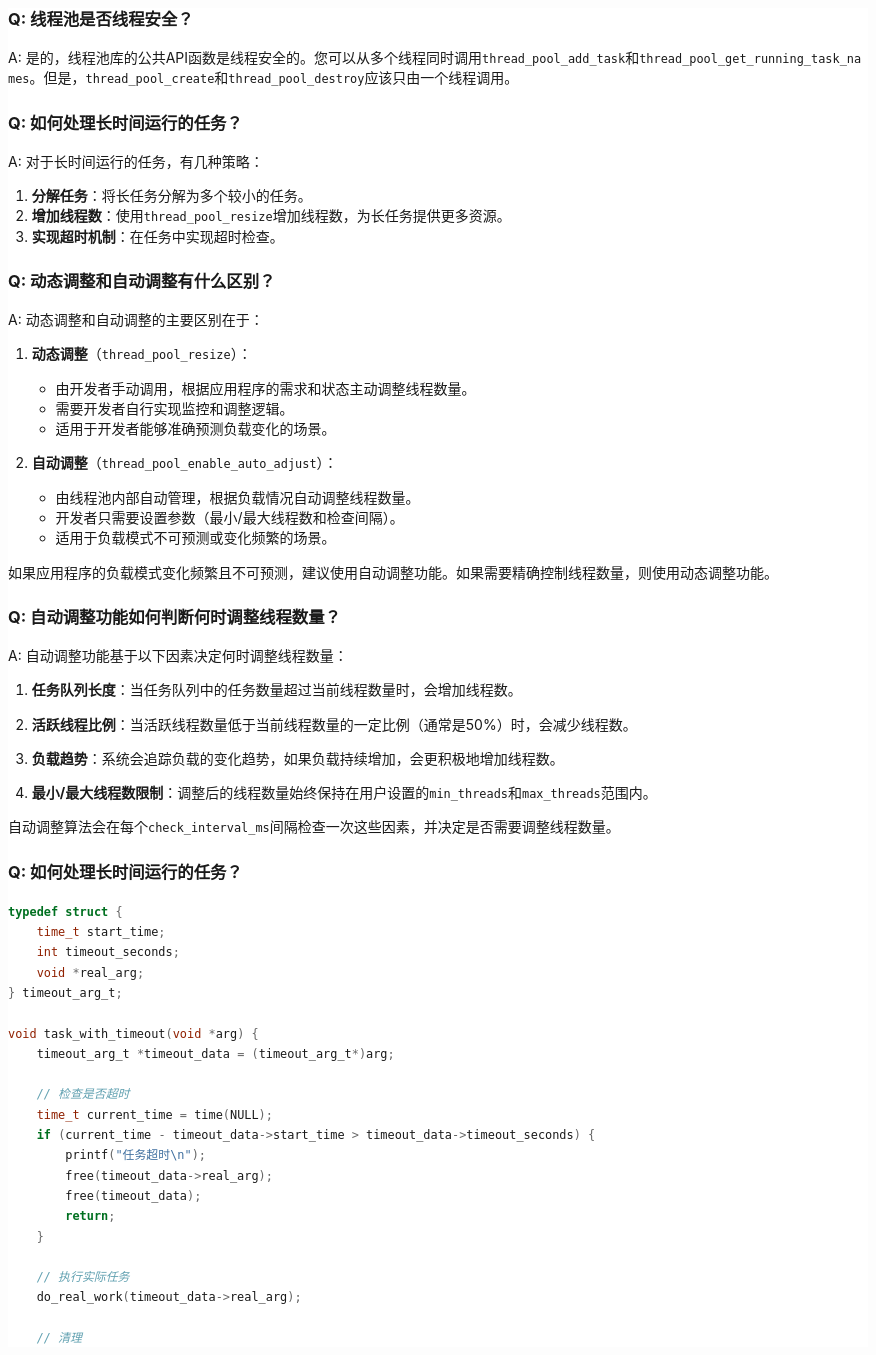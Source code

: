 ### Q: 线程池是否线程安全？

A: 是的，线程池库的公共API函数是线程安全的。您可以从多个线程同时调用`thread_pool_add_task`和`thread_pool_get_running_task_names`。但是，`thread_pool_create`和`thread_pool_destroy`应该只由一个线程调用。

### Q: 如何处理长时间运行的任务？

A: 对于长时间运行的任务，有几种策略：

1. **分解任务**：将长任务分解为多个较小的任务。
2. **增加线程数**：使用`thread_pool_resize`增加线程数，为长任务提供更多资源。
3. **实现超时机制**：在任务中实现超时检查。

### Q: 动态调整和自动调整有什么区别？

A: 动态调整和自动调整的主要区别在于：

1. **动态调整**（`thread_pool_resize`）：
   - 由开发者手动调用，根据应用程序的需求和状态主动调整线程数量。
   - 需要开发者自行实现监控和调整逻辑。
   - 适用于开发者能够准确预测负载变化的场景。

2. **自动调整**（`thread_pool_enable_auto_adjust`）：
   - 由线程池内部自动管理，根据负载情况自动调整线程数量。
   - 开发者只需要设置参数（最小/最大线程数和检查间隔）。
   - 适用于负载模式不可预测或变化频繁的场景。

如果应用程序的负载模式变化频繁且不可预测，建议使用自动调整功能。如果需要精确控制线程数量，则使用动态调整功能。

### Q: 自动调整功能如何判断何时调整线程数量？

A: 自动调整功能基于以下因素决定何时调整线程数量：

1. **任务队列长度**：当任务队列中的任务数量超过当前线程数量时，会增加线程数。

2. **活跃线程比例**：当活跃线程数量低于当前线程数量的一定比例（通常是50%）时，会减少线程数。

3. **负载趋势**：系统会追踪负载的变化趋势，如果负载持续增加，会更积极地增加线程数。

4. **最小/最大线程数限制**：调整后的线程数量始终保持在用户设置的`min_threads`和`max_threads`范围内。

自动调整算法会在每个`check_interval_ms`间隔检查一次这些因素，并决定是否需要调整线程数量。

### Q: 如何处理长时间运行的任务？

```c
typedef struct {
    time_t start_time;
    int timeout_seconds;
    void *real_arg;
} timeout_arg_t;

void task_with_timeout(void *arg) {
    timeout_arg_t *timeout_data = (timeout_arg_t*)arg;
    
    // 检查是否超时
    time_t current_time = time(NULL);
    if (current_time - timeout_data->start_time > timeout_data->timeout_seconds) {
        printf("任务超时\n");
        free(timeout_data->real_arg);
        free(timeout_data);
        return;
    }
    
    // 执行实际任务
    do_real_work(timeout_data->real_arg);
    
    // 清理
```